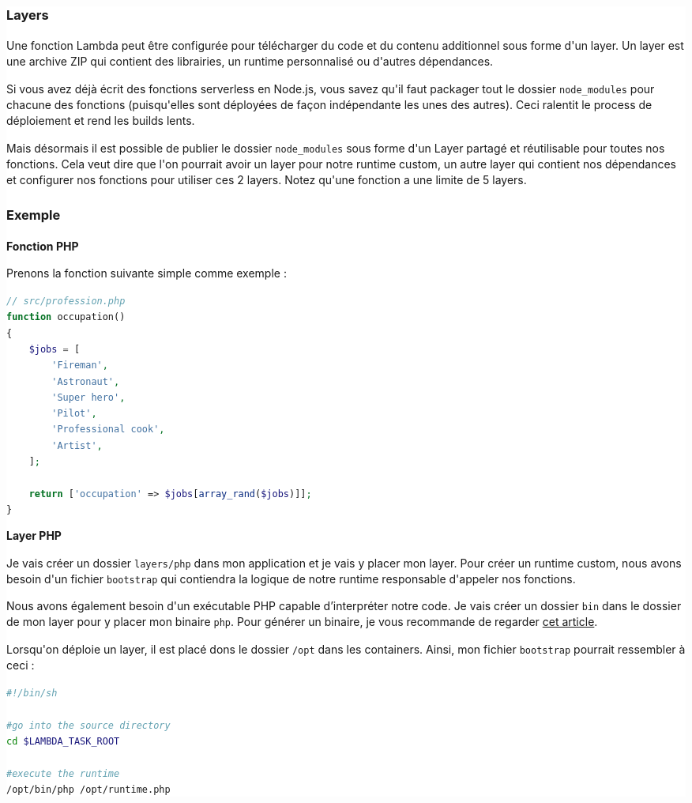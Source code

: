 ### Layers

Une fonction Lambda peut être configurée pour télécharger du code et du contenu additionnel sous forme d'un layer. Un layer est une archive ZIP qui contient des librairies, un runtime personnalisé ou d'autres dépendances.

Si vous avez déjà écrit des fonctions serverless en Node.js, vous savez qu'il faut packager tout le dossier `node_modules` pour chacune des fonctions (puisqu'elles sont déployées de façon indépendante les unes des autres). Ceci ralentit le process de déploiement et rend les builds lents.

Mais désormais il est possible de publier le dossier `node_modules` sous forme d'un Layer partagé et réutilisable pour toutes nos fonctions. Cela veut dire que l'on pourrait avoir un layer pour notre runtime custom, un autre layer qui contient nos dépendances et configurer nos fonctions pour utiliser ces 2 layers. Notez qu'une fonction a une limite de 5 layers.

### Exemple

**Fonction PHP**

Prenons la fonction suivante simple comme exemple :

```php
// src/profession.php
function occupation()
{
    $jobs = [
        'Fireman',
        'Astronaut',
        'Super hero',
        'Pilot',
        'Professional cook',
        'Artist',
    ];

    return ['occupation' => $jobs[array_rand($jobs)]];
}
```

**Layer PHP**

Je vais créer un dossier `layers/php` dans mon application et je vais y placer mon layer.
Pour créer un runtime custom, nous avons besoin d'un fichier `bootstrap` qui contiendra la logique de notre runtime responsable d'appeler nos fonctions.

Nous avons également besoin d'un exécutable PHP capable d’interpréter notre code. Je vais créer un dossier `bin` dans le dossier de mon layer pour y placer mon binaire `php`. Pour générer un binaire, je vous recommande de regarder [cet article](https://aws.amazon.com/blogs/compute/scripting-languages-for-aws-lambda-running-php-ruby-and-go/).

Lorsqu'on déploie un layer, il est placé dons le dossier `/opt` dans les containers. Ainsi, mon fichier `bootstrap` pourrait ressembler à ceci :

```bash
#!/bin/sh

#go into the source directory
cd $LAMBDA_TASK_ROOT

#execute the runtime
/opt/bin/php /opt/runtime.php
```
